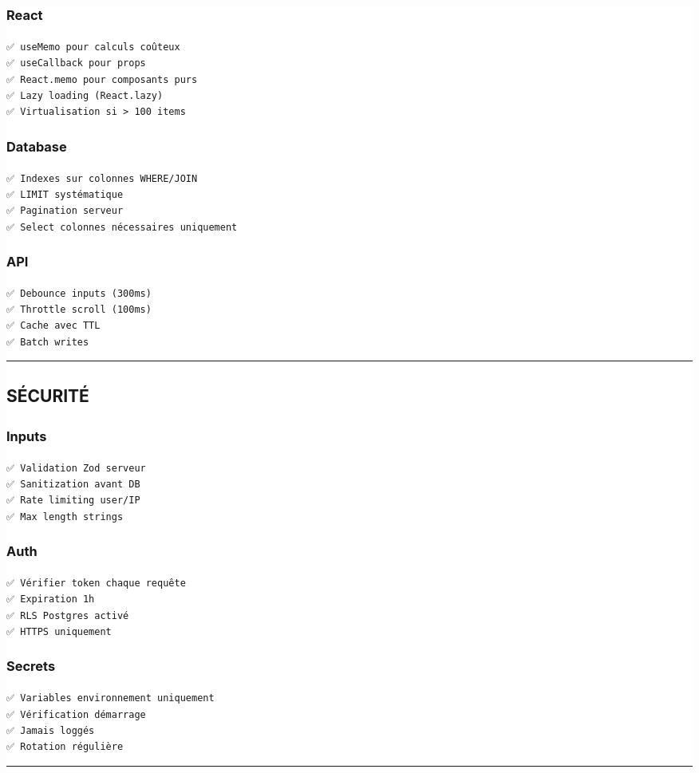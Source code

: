 ### React
```
✅ useMemo pour calculs coûteux
✅ useCallback pour props
✅ React.memo pour composants purs
✅ Lazy loading (React.lazy)
✅ Virtualisation si > 100 items
```

### Database
```
✅ Indexes sur colonnes WHERE/JOIN
✅ LIMIT systématique
✅ Pagination serveur
✅ Select colonnes nécessaires uniquement
```

### API
```
✅ Debounce inputs (300ms)
✅ Throttle scroll (100ms)
✅ Cache avec TTL
✅ Batch writes
```

---

## SÉCURITÉ

### Inputs
```
✅ Validation Zod serveur
✅ Sanitization avant DB
✅ Rate limiting user/IP
✅ Max length strings
```

### Auth
```
✅ Vérifier token chaque requête
✅ Expiration 1h
✅ RLS Postgres activé
✅ HTTPS uniquement
```

### Secrets
```
✅ Variables environnement uniquement
✅ Vérification démarrage
✅ Jamais loggés
✅ Rotation régulière
```

---